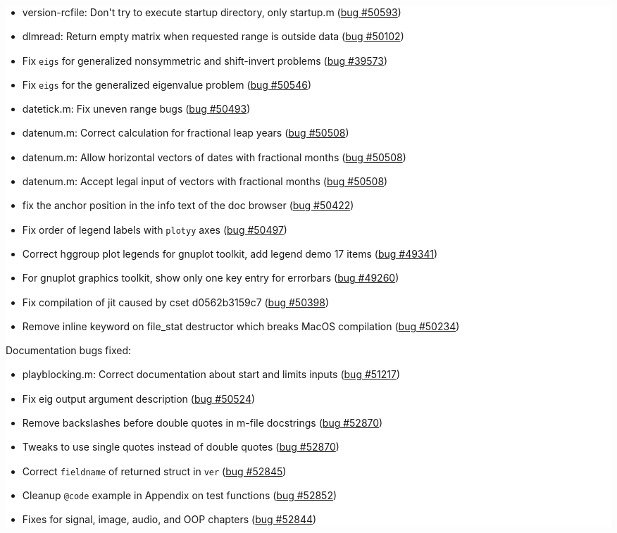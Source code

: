 - version-rcfile: Don't try to execute startup directory, only startup.m ([bug #50593](https://savannah.gnu.org/bugs/?50593))

- dlmread: Return empty matrix when requested range is outside data ([bug #50102](https://savannah.gnu.org/bugs/?50102))

- Fix `eigs` for generalized nonsymmetric and shift-invert problems ([bug #39573](https://savannah.gnu.org/bugs/?39573))

- Fix `eigs` for the generalized eigenvalue problem ([bug #50546](https://savannah.gnu.org/bugs/?50546))

- datetick.m: Fix uneven range bugs ([bug #50493](https://savannah.gnu.org/bugs/?50493))

- datenum.m: Correct calculation for fractional leap years ([bug #50508](https://savannah.gnu.org/bugs/?50508))

- datenum.m: Allow horizontal vectors of dates with fractional months
    ([bug #50508](https://savannah.gnu.org/bugs/?50508))

- datenum.m: Accept legal input of vectors with fractional months ([bug #50508](https://savannah.gnu.org/bugs/?50508))

- fix the anchor position in the info text of the doc browser ([bug #50422](https://savannah.gnu.org/bugs/?50422))

- Fix order of legend labels with `plotyy` axes ([bug #50497](https://savannah.gnu.org/bugs/?50497))

- Correct hggroup plot legends for gnuplot toolkit, add legend demo 17 items
    ([bug #49341](https://savannah.gnu.org/bugs/?49341))

- For gnuplot graphics toolkit, show only one key entry for errorbars
    ([bug #49260](https://savannah.gnu.org/bugs/?49260))

- Fix compilation of jit caused by cset d0562b3159c7 ([bug #50398](https://savannah.gnu.org/bugs/?50398))

- Remove inline keyword on file_stat destructor which breaks MacOS compilation
    ([bug #50234](https://savannah.gnu.org/bugs/?50234))

Documentation bugs fixed:

- playblocking.m: Correct documentation about start and limits inputs ([bug #51217](https://savannah.gnu.org/bugs/?51217))

- Fix eig output argument description ([bug #50524](https://savannah.gnu.org/bugs/?50524))

- Remove backslashes before double quotes in m-file docstrings ([bug #52870](https://savannah.gnu.org/bugs/?52870))

- Tweaks to use single quotes instead of double quotes ([bug #52870](https://savannah.gnu.org/bugs/?52870))

- Correct `fieldname` of returned struct in `ver` ([bug #52845](https://savannah.gnu.org/bugs/?52845))

- Cleanup `@code` example in Appendix on test functions ([bug #52852](https://savannah.gnu.org/bugs/?52852))

- Fixes for signal, image, audio, and OOP chapters ([bug #52844](https://savannah.gnu.org/bugs/?52844))
